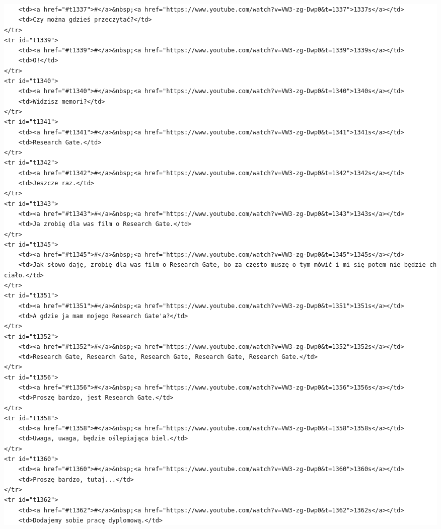         <td><a href="#t1337">#</a>&nbsp;<a href="https://www.youtube.com/watch?v=VW3-zg-Dwp0&t=1337">1337s</a></td>
        <td>Czy można gdzieś przeczytać?</td>
    </tr>
    <tr id="t1339">
        <td><a href="#t1339">#</a>&nbsp;<a href="https://www.youtube.com/watch?v=VW3-zg-Dwp0&t=1339">1339s</a></td>
        <td>O!</td>
    </tr>
    <tr id="t1340">
        <td><a href="#t1340">#</a>&nbsp;<a href="https://www.youtube.com/watch?v=VW3-zg-Dwp0&t=1340">1340s</a></td>
        <td>Widzisz memori?</td>
    </tr>
    <tr id="t1341">
        <td><a href="#t1341">#</a>&nbsp;<a href="https://www.youtube.com/watch?v=VW3-zg-Dwp0&t=1341">1341s</a></td>
        <td>Research Gate.</td>
    </tr>
    <tr id="t1342">
        <td><a href="#t1342">#</a>&nbsp;<a href="https://www.youtube.com/watch?v=VW3-zg-Dwp0&t=1342">1342s</a></td>
        <td>Jeszcze raz.</td>
    </tr>
    <tr id="t1343">
        <td><a href="#t1343">#</a>&nbsp;<a href="https://www.youtube.com/watch?v=VW3-zg-Dwp0&t=1343">1343s</a></td>
        <td>Ja zrobię dla was film o Research Gate.</td>
    </tr>
    <tr id="t1345">
        <td><a href="#t1345">#</a>&nbsp;<a href="https://www.youtube.com/watch?v=VW3-zg-Dwp0&t=1345">1345s</a></td>
        <td>Jak słowo daję, zrobię dla was film o Research Gate, bo za często muszę o tym mówić i mi się potem nie będzie chciało.</td>
    </tr>
    <tr id="t1351">
        <td><a href="#t1351">#</a>&nbsp;<a href="https://www.youtube.com/watch?v=VW3-zg-Dwp0&t=1351">1351s</a></td>
        <td>A gdzie ja mam mojego Research Gate'a?</td>
    </tr>
    <tr id="t1352">
        <td><a href="#t1352">#</a>&nbsp;<a href="https://www.youtube.com/watch?v=VW3-zg-Dwp0&t=1352">1352s</a></td>
        <td>Research Gate, Research Gate, Research Gate, Research Gate, Research Gate.</td>
    </tr>
    <tr id="t1356">
        <td><a href="#t1356">#</a>&nbsp;<a href="https://www.youtube.com/watch?v=VW3-zg-Dwp0&t=1356">1356s</a></td>
        <td>Proszę bardzo, jest Research Gate.</td>
    </tr>
    <tr id="t1358">
        <td><a href="#t1358">#</a>&nbsp;<a href="https://www.youtube.com/watch?v=VW3-zg-Dwp0&t=1358">1358s</a></td>
        <td>Uwaga, uwaga, będzie oślepiająca biel.</td>
    </tr>
    <tr id="t1360">
        <td><a href="#t1360">#</a>&nbsp;<a href="https://www.youtube.com/watch?v=VW3-zg-Dwp0&t=1360">1360s</a></td>
        <td>Proszę bardzo, tutaj...</td>
    </tr>
    <tr id="t1362">
        <td><a href="#t1362">#</a>&nbsp;<a href="https://www.youtube.com/watch?v=VW3-zg-Dwp0&t=1362">1362s</a></td>
        <td>Dodajemy sobie pracę dyplomową.</td>